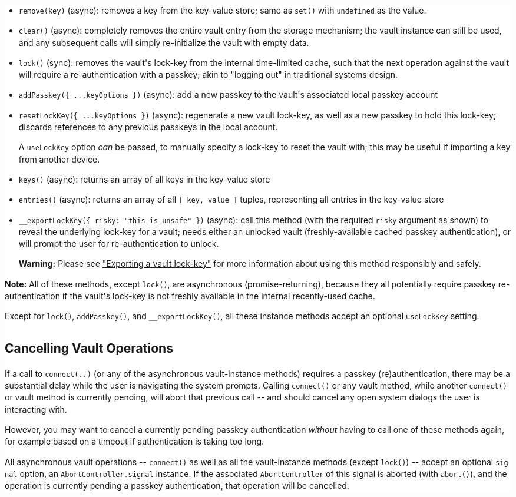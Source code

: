 * `remove(key)` (async): removes a key from the key-value store; same as `set()` with `undefined` as the value.

* `clear()` (async): completely removes the entire vault entry from the storage mechanism; the vault instance can still be used, and any subsequent calls will simply re-initialize the vault with empty data.

* `lock()` (sync): removes the vault's lock-key from the internal time-limited cache, such that the next operation against the vault will require a re-authentication with a passkey; akin to "logging out" in traditional systems design.

* `addPasskey({ ...keyOptions })` (async): add a new passkey to the vault's associated local passkey account

* `resetLockKey({ ...keyOptions })` (async): regenerate a new vault lock-key, as well as a new passkey to hold this lock-key; discards references to any previous passkeys in the local account.

    A [`useLockKey` option *can* be passed](LOCK-KEY.md#manually-setting-lock-key-for-vault-instance-operations), to manually specify a lock-key to reset the vault with; this may be useful if importing a key from another device.

* `keys()` (async): returns an array of all keys in the key-value store

* `entries()` (async): returns an array of all `[ key, value ]` tuples, representing all entries in the key-value store

* `__exportLockKey({ risky: "this is unsafe" })` (async): call this method (with the required `risky` argument as shown) to reveal the underlying lock-key for a vault; needs either an unlocked vault (freshly-available cached passkey authentication), or will prompt the user for re-authentication to unlock.

    **Warning:** Please see ["Exporting a vault lock-key"](LOCK-KEY.md#exporting-a-vault-lock-key) for more information about using this method responsibly and safely.

**Note:** All of these methods, except `lock()`, are asynchronous (promise-returning), because they all potentially require passkey re-authentication if the vault's lock-key is not freshly available in the internal recently-used cache.

Except for `lock()`, `addPasskey()`, and `__exportLockKey()`, [all these instance methods accept an optional `useLockKey` setting](LOCK-KEY.md#manually-setting-lock-key-for-vault-instance-operations).

## Cancelling Vault Operations

If a call to `connect(..)` (or any of the asynchronous vault-instance methods) requires a passkey (re)authentication, there may be a substantial delay while the user is navigating the system prompts. Calling `connect()` or any vault method, while another `connect()` or vault method is currently pending, will abort that previous call -- and should cancel any open system dialogs the user is interacting with.

However, you may want to cancel a currently pending passkey authentication *without* having to call one of these methods again, for example based on a timeout if authentication is taking too long.

All asynchronous vault operations -- `connect()` as well as all the vault-instance methods (except `lock()`) -- accept an optional `signal` option, an [`AbortController.signal`](https://developer.mozilla.org/en-US/docs/Web/API/AbortController/signal) instance. If the associated `AbortController` of this signal is aborted (with `abort()`), and the operation is currently pending a passkey authentication, that operation will be cancelled.
